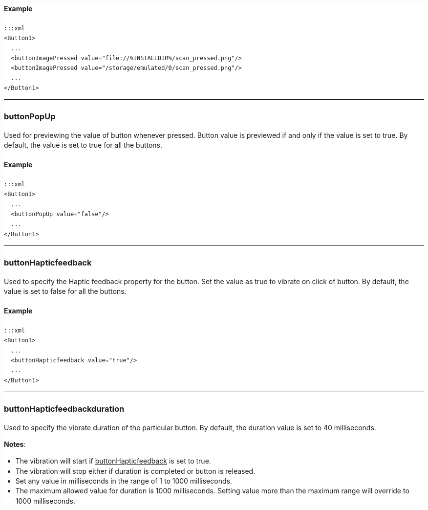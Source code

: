 #### Example

    :::xml
    <Button1>
      ...
      <buttonImagePressed value="file://%INSTALLDIR%/scan_pressed.png"/>
      <buttonImagePressed value="/storage/emulated/0/scan_pressed.png"/>
      ...
    </Button1>


-----

### buttonPopUp 

Used for previewing the value of button whenever pressed. Button value is previewed if and only if the value is set to true. By default, the value is set to true for all the buttons.

#### Example

    :::xml
    <Button1>
      ...
      <buttonPopUp value="false"/>
      ...
    </Button1>

-----

### buttonHapticfeedback 

Used to specify the Haptic feedback property for the button. Set the value as true to vibrate on click of button. By default, the value is set to false for all the buttons.

#### Example

    :::xml
    <Button1>
      ...
      <buttonHapticfeedback value="true"/>
      ...
    </Button1>

-----

### buttonHapticfeedbackduration 

Used to specify the vibrate duration of the particular button. By default, the duration value is set to 40 milliseconds. 

**Notes**:

* The vibration will start if [buttonHapticfeedback](buttonhapticfeedback) is set to true.
* The vibration will stop either if duration is completed or button is released.
* Set any value in milliseconds in the range of 1 to 1000 milliseconds.
* The maximum allowed value for duration is 1000 milliseconds. Setting value more than the maximum range will override to 1000 milliseconds.
